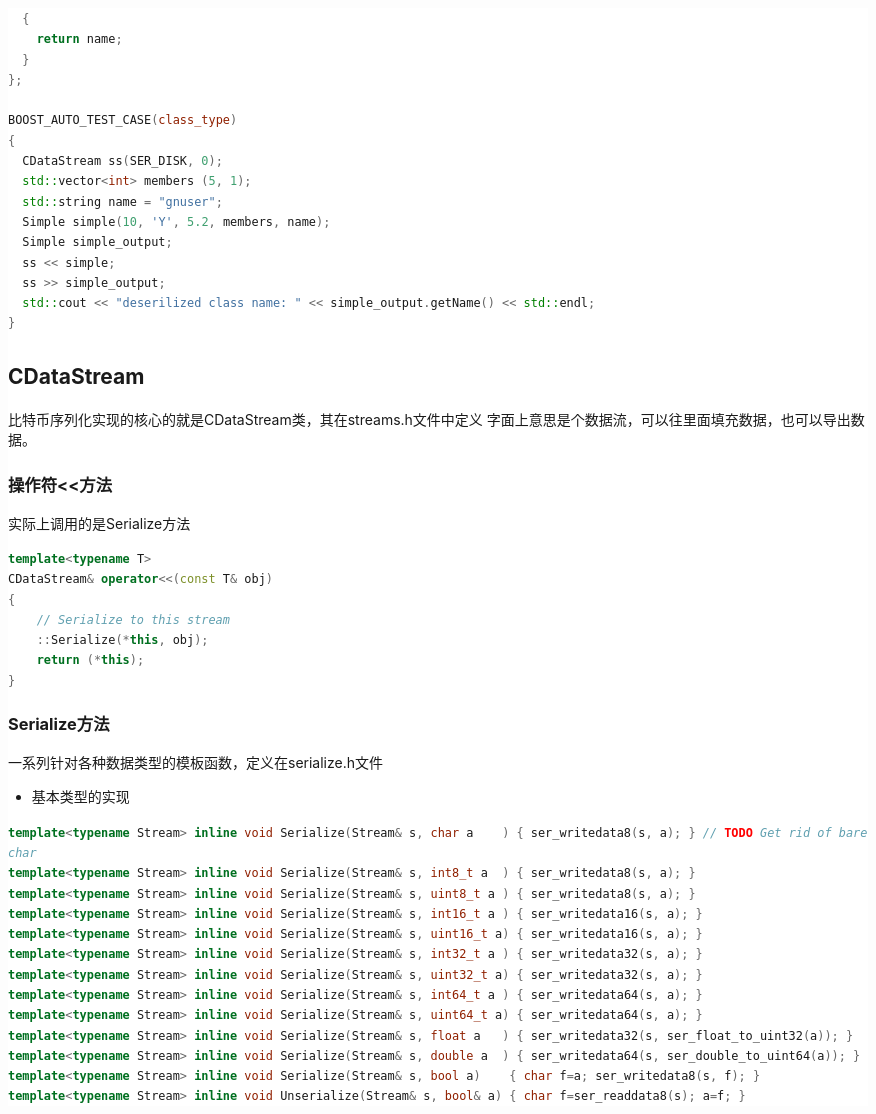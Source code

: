 ```c++
  {
    return name;
  }
};

BOOST_AUTO_TEST_CASE(class_type)
{
  CDataStream ss(SER_DISK, 0);
  std::vector<int> members (5, 1);
  std::string name = "gnuser";
  Simple simple(10, 'Y', 5.2, members, name);
  Simple simple_output;
  ss << simple;
  ss >> simple_output;
  std::cout << "deserilized class name: " << simple_output.getName() << std::endl;
}
```


CDataStream
-----------
比特币序列化实现的核心的就是CDataStream类，其在streams.h文件中定义
字面上意思是个数据流，可以往里面填充数据，也可以导出数据。


### 操作符<<方法
实际上调用的是Serialize方法

```c++
template<typename T>
CDataStream& operator<<(const T& obj)
{
    // Serialize to this stream
    ::Serialize(*this, obj);
    return (*this);
}
```

### Serialize方法
一系列针对各种数据类型的模板函数，定义在serialize.h文件

- 基本类型的实现
```c++
template<typename Stream> inline void Serialize(Stream& s, char a    ) { ser_writedata8(s, a); } // TODO Get rid of bare char
template<typename Stream> inline void Serialize(Stream& s, int8_t a  ) { ser_writedata8(s, a); }
template<typename Stream> inline void Serialize(Stream& s, uint8_t a ) { ser_writedata8(s, a); }
template<typename Stream> inline void Serialize(Stream& s, int16_t a ) { ser_writedata16(s, a); }
template<typename Stream> inline void Serialize(Stream& s, uint16_t a) { ser_writedata16(s, a); }
template<typename Stream> inline void Serialize(Stream& s, int32_t a ) { ser_writedata32(s, a); }
template<typename Stream> inline void Serialize(Stream& s, uint32_t a) { ser_writedata32(s, a); }
template<typename Stream> inline void Serialize(Stream& s, int64_t a ) { ser_writedata64(s, a); }
template<typename Stream> inline void Serialize(Stream& s, uint64_t a) { ser_writedata64(s, a); }
template<typename Stream> inline void Serialize(Stream& s, float a   ) { ser_writedata32(s, ser_float_to_uint32(a)); }
template<typename Stream> inline void Serialize(Stream& s, double a  ) { ser_writedata64(s, ser_double_to_uint64(a)); }
template<typename Stream> inline void Serialize(Stream& s, bool a)    { char f=a; ser_writedata8(s, f); }
template<typename Stream> inline void Unserialize(Stream& s, bool& a) { char f=ser_readdata8(s); a=f; }
```
